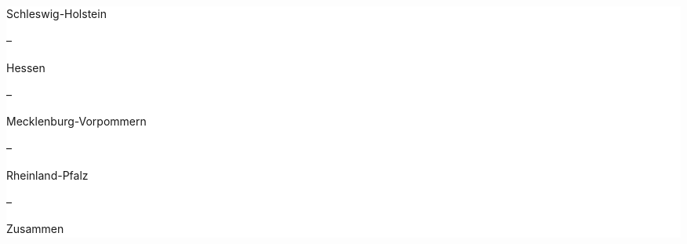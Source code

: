 Schleswig-Holstein

</td>

<td style align="right" valign="top" charoff="50">

–

</td>

</tr>

<tr>

<td style colspan="2" align="left" valign="top" charoff="50">

Hessen

</td>

<td style align="right" valign="top" charoff="50">

–

</td>

</tr>

<tr>

<td style colspan="2" align="left" valign="top" charoff="50">

Mecklenburg-Vorpommern

</td>

<td style align="right" valign="top" charoff="50">

–

</td>

</tr>

<tr>

<td style colspan="2" align="left" valign="top" charoff="50">

Rheinland-Pfalz

</td>

<td style="border-bottom: 0.5pt solid ; " align="right" valign="top" charoff="50">

–

</td>

</tr>

<tr>

<td style colspan="2" align="left" valign="top" charoff="50">

Zusammen
